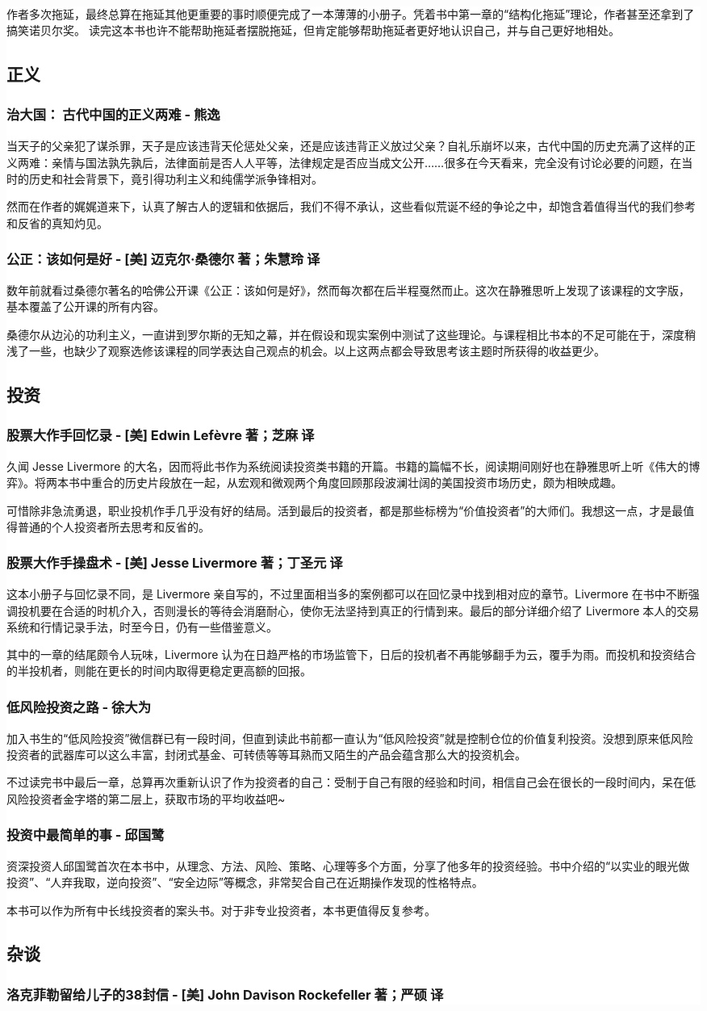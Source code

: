 作者多次拖延，最终总算在拖延其他更重要的事时顺便完成了一本薄薄的小册子。凭着书中第一章的“结构化拖延”理论，作者甚至还拿到了搞笑诺贝尔奖。
读完这本书也许不能帮助拖延者摆脱拖延，但肯定能够帮助拖延者更好地认识自己，并与自己更好地相处。

## 正义

### 治大国： 古代中国的正义两难 - 熊逸

当天子的父亲犯了谋杀罪，天子是应该违背天伦惩处父亲，还是应该违背正义放过父亲？自礼乐崩坏以来，古代中国的历史充满了这样的正义两难：亲情与国法孰先孰后，法律面前是否人人平等，法律规定是否应当成文公开……很多在今天看来，完全没有讨论必要的问题，在当时的历史和社会背景下，竟引得功利主义和纯儒学派争锋相对。

然而在作者的娓娓道来下，认真了解古人的逻辑和依据后，我们不得不承认，这些看似荒诞不经的争论之中，却饱含着值得当代的我们参考和反省的真知灼见。

### 公正：该如何是好 - [美] 迈克尔·桑德尔 著；朱慧玲 译

数年前就看过桑德尔著名的哈佛公开课《公正：该如何是好》，然而每次都在后半程戛然而止。这次在静雅思听上发现了该课程的文字版，基本覆盖了公开课的所有内容。

桑德尔从边沁的功利主义，一直讲到罗尔斯的无知之幕，并在假设和现实案例中测试了这些理论。与课程相比书本的不足可能在于，深度稍浅了一些，也缺少了观察选修该课程的同学表达自己观点的机会。以上这两点都会导致思考该主题时所获得的收益更少。

## 投资

### 股票大作手回忆录 - [美] Edwin Lefèvre 著；芝麻 译

久闻 Jesse Livermore 的大名，因而将此书作为系统阅读投资类书籍的开篇。书籍的篇幅不长，阅读期间刚好也在静雅思听上听《伟大的博弈》。将两本书中重合的历史片段放在一起，从宏观和微观两个角度回顾那段波澜壮阔的美国投资市场历史，颇为相映成趣。

可惜除非急流勇退，职业投机作手几乎没有好的结局。活到最后的投资者，都是那些标榜为“价值投资者”的大师们。我想这一点，才是最值得普通的个人投资者所去思考和反省的。

### 股票大作手操盘术 - [美] Jesse Livermore 著；丁圣元 译

这本小册子与回忆录不同，是 Livermore 亲自写的，不过里面相当多的案例都可以在回忆录中找到相对应的章节。Livermore 在书中不断强调投机要在合适的时机介入，否则漫长的等待会消磨耐心，使你无法坚持到真正的行情到来。最后的部分详细介绍了 Livermore 本人的交易系统和行情记录手法，时至今日，仍有一些借鉴意义。

其中的一章的结尾颇令人玩味，Livermore 认为在日趋严格的市场监管下，日后的投机者不再能够翻手为云，覆手为雨。而投机和投资结合的半投机者，则能在更长的时间内取得更稳定更高额的回报。

### 低风险投资之路 - 徐大为

加入书生的“低风险投资”微信群已有一段时间，但直到读此书前都一直认为“低风险投资”就是控制仓位的价值复利投资。没想到原来低风险投资者的武器库可以这么丰富，封闭式基金、可转债等等耳熟而又陌生的产品会蕴含那么大的投资机会。

不过读完书中最后一章，总算再次重新认识了作为投资者的自己：受制于自己有限的经验和时间，相信自己会在很长的一段时间内，呆在低风险投资者金字塔的第二层上，获取市场的平均收益吧~

### 投资中最简单的事 - 邱国鹭

资深投资人邱国鹭首次在本书中，从理念、方法、风险、策略、心理等多个方面，分享了他多年的投资经验。书中介绍的“以实业的眼光做投资”、“人弃我取，逆向投资”、“安全边际”等概念，非常契合自己在近期操作发现的性格特点。

本书可以作为所有中长线投资者的案头书。对于非专业投资者，本书更值得反复参考。

## 杂谈

### 洛克菲勒留给儿子的38封信 - [美] John Davison Rockefeller 著；严硕 译
